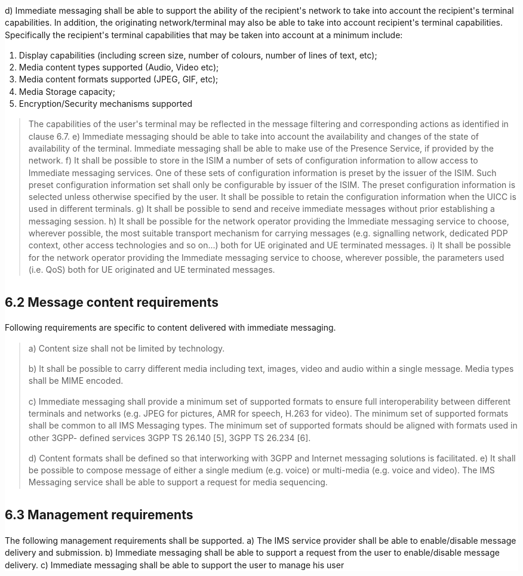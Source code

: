 d) Immediate messaging shall be able to support the ability of the
recipient\'s network to take into account the recipient\'s terminal
capabilities. In addition, the originating network/terminal may also be able
to take into account recipient\'s terminal capabilities. Specifically the
recipient\'s terminal capabilities that may be taken into account at a minimum
include:
1) Display capabilities (including screen size, number of colours, number of
lines of text, etc);
2) Media content types supported (Audio, Video etc);
3) Media content formats supported (JPEG, GIF, etc);
4) Media Storage capacity;
5) Encryption/Security mechanisms supported
> The capabilities of the user\'s terminal may be reflected in the message
> filtering and corresponding actions as identified in clause 6.7.
e) Immediate messaging should be able to take into account the availability
and changes of the state of availability of the terminal. Immediate messaging
shall be able to make use of the Presence Service, if provided by the network.
f) It shall be possible to store in the ISIM a number of sets of configuration
information to allow access to Immediate messaging services. One of these sets
of configuration information is preset by the issuer of the ISIM. Such preset
configuration information set shall only be configurable by issuer of the
ISIM. The preset configuration information is selected unless otherwise
specified by the user. It shall be possible to retain the configuration
information when the UICC is used in different terminals.
g) It shall be possible to send and receive immediate messages without prior
establishing a messaging session.
h) It shall be possible for the network operator providing the Immediate
messaging service to choose, wherever possible, the most suitable transport
mechanism for carrying messages (e.g. signalling network, dedicated PDP
context, other access technologies and so on...) both for UE originated and UE
terminated messages.
i) It shall be possible for the network operator providing the Immediate
messaging service to choose, wherever possible, the parameters used (i.e. QoS)
both for UE originated and UE terminated messages.
## 6.2 Message content requirements
Following requirements are specific to content delivered with immediate
messaging.
> a) Content size shall not be limited by technology.
>
> b) It shall be possible to carry different media including text, images,
> video and audio within a single message. Media types shall be MIME encoded.
>
> c) Immediate messaging shall provide a minimum set of supported formats to
> ensure full interoperability between different terminals and networks (e.g.
> JPEG for pictures, AMR for speech, H.263 for video). The minimum set of
> supported formats shall be common to all IMS Messaging types. The minimum
> set of supported formats should be aligned with formats used in other 3GPP-
> defined services 3GPP TS 26.140 [5], 3GPP TS 26.234 [6].
>
> d) Content formats shall be defined so that interworking with 3GPP and
> Internet messaging solutions is facilitated.
e) It shall be possible to compose message of either a single medium (e.g.
voice) or multi-media (e.g. voice and video). The IMS Messaging service shall
be able to support a request for media sequencing.
## 6.3 Management requirements
The following management requirements shall be supported.
a) The IMS service provider shall be able to enable/disable message delivery
and submission.
b) Immediate messaging shall be able to support a request from the user to
enable/disable message delivery.
c) Immediate messaging shall be able to support the user to manage his user